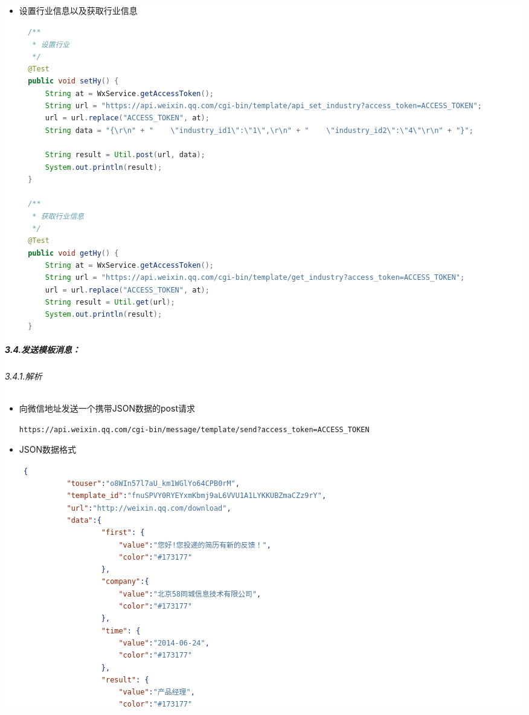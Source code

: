 + 设置行业信息以及获取行业信息

  ```java
  	/**
  	 * 设置行业
  	 */
  	@Test
  	public void setHy() {
  		String at = WxService.getAccessToken();
  		String url = "https://api.weixin.qq.com/cgi-bin/template/api_set_industry?access_token=ACCESS_TOKEN";
  		url = url.replace("ACCESS_TOKEN", at);
  		String data = "{\r\n" + "    \"industry_id1\":\"1\",\r\n" + "    \"industry_id2\":\"4\"\r\n" + "}";
  
  		String result = Util.post(url, data);
  		System.out.println(result);
  	}
  
  	/**
  	 * 获取行业信息
  	 */
  	@Test
  	public void getHy() {
  		String at = WxService.getAccessToken();
  		String url = "https://api.weixin.qq.com/cgi-bin/template/get_industry?access_token=ACCESS_TOKEN";
  		url = url.replace("ACCESS_TOKEN", at);
  		String result = Util.get(url);
  		System.out.println(result);
  	}
  
  ```


##### 3.4.发送模板消息：

###### 3.4.1.解析

+ 向微信地址发送一个携带JSON数据的post请求

  ```
  https://api.weixin.qq.com/cgi-bin/message/template/send?access_token=ACCESS_TOKEN
  ```

+ JSON数据格式

  ```json
   {
             "touser":"o8WIn57l7aU_km1WGlYo64CPB0rM",
             "template_id":"fnuSPVY0RYEYxmKbmj9aL6VVU1A1LYKKUBZmaCZz9rY",
             "url":"http://weixin.qq.com/download",            
             "data":{
                     "first": {
                         "value":"您好!您投递的简历有新的反馈！",
                         "color":"#173177"
                     },
                     "company":{
                         "value":"北京58同城信息技术有限公司",
                         "color":"#173177"
                     },
                     "time": {
                         "value":"2014-06-24",
                         "color":"#173177"
                     },
                     "result": {
                         "value":"产品经理",
                         "color":"#173177"
  ```